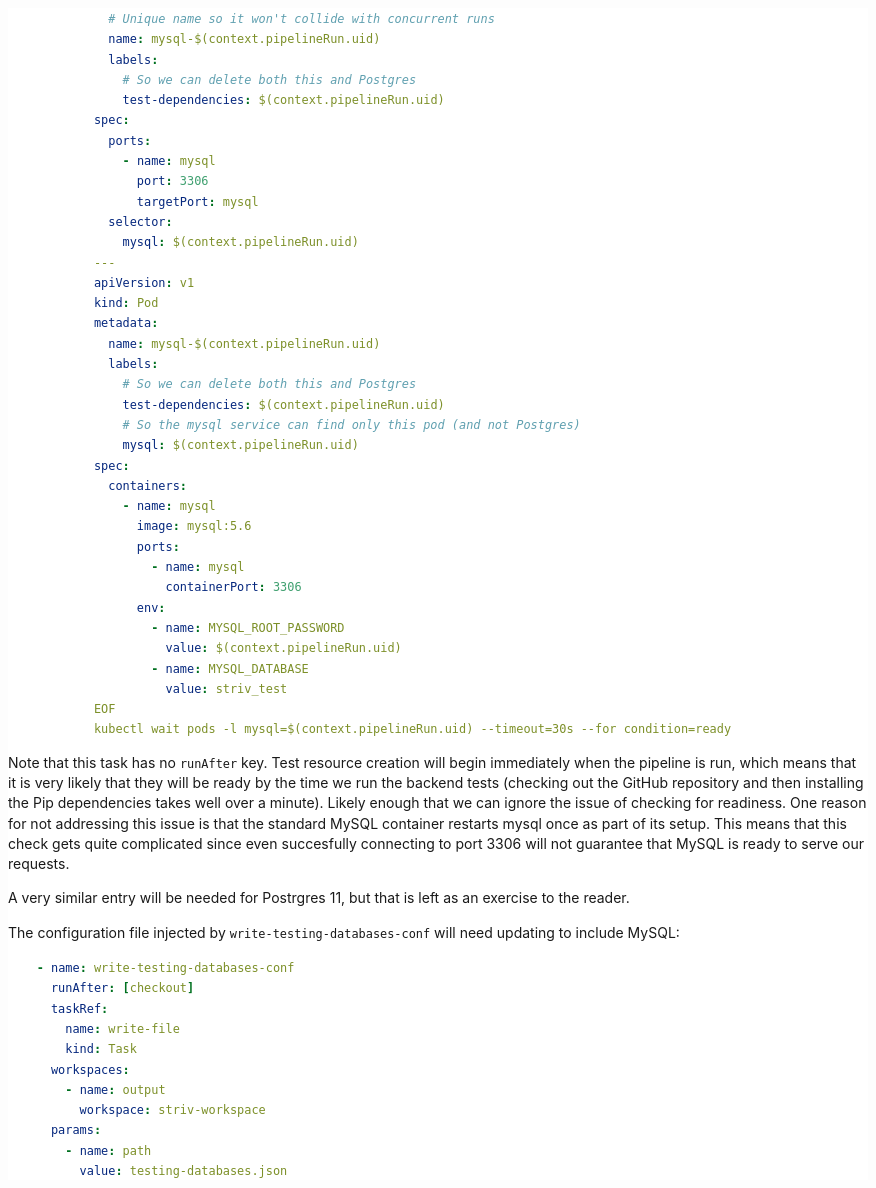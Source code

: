 ```yaml
              # Unique name so it won't collide with concurrent runs
              name: mysql-$(context.pipelineRun.uid)
              labels:
                # So we can delete both this and Postgres
                test-dependencies: $(context.pipelineRun.uid)
            spec:
              ports:
                - name: mysql
                  port: 3306
                  targetPort: mysql
              selector:
                mysql: $(context.pipelineRun.uid)
            ---
            apiVersion: v1
            kind: Pod
            metadata:
              name: mysql-$(context.pipelineRun.uid)
              labels:
                # So we can delete both this and Postgres
                test-dependencies: $(context.pipelineRun.uid)
                # So the mysql service can find only this pod (and not Postgres)
                mysql: $(context.pipelineRun.uid)
            spec:
              containers:
                - name: mysql
                  image: mysql:5.6
                  ports:
                    - name: mysql
                      containerPort: 3306
                  env:
                    - name: MYSQL_ROOT_PASSWORD
                      value: $(context.pipelineRun.uid)
                    - name: MYSQL_DATABASE
                      value: striv_test
            EOF
            kubectl wait pods -l mysql=$(context.pipelineRun.uid) --timeout=30s --for condition=ready
```

Note that this task has no `runAfter` key. Test resource creation will begin immediately when the pipeline is run, which means that it is very likely that they will be ready by the time we run the backend tests (checking out the GitHub repository and then installing the Pip dependencies takes well over a minute). Likely enough that we can ignore the issue of checking for readiness. One reason for not addressing this issue is that the standard MySQL container restarts mysql once as part of its setup. This means that this check gets quite complicated since even succesfully connecting to port 3306 will not guarantee that MySQL is ready to serve our requests.

A very similar entry will be needed for Postrgres 11, but that is left as an exercise to the reader.

The configuration file injected by `write-testing-databases-conf` will need updating to include MySQL:
```yaml
    - name: write-testing-databases-conf
      runAfter: [checkout]
      taskRef:
        name: write-file
        kind: Task
      workspaces:
        - name: output
          workspace: striv-workspace
      params:
        - name: path
          value: testing-databases.json
```